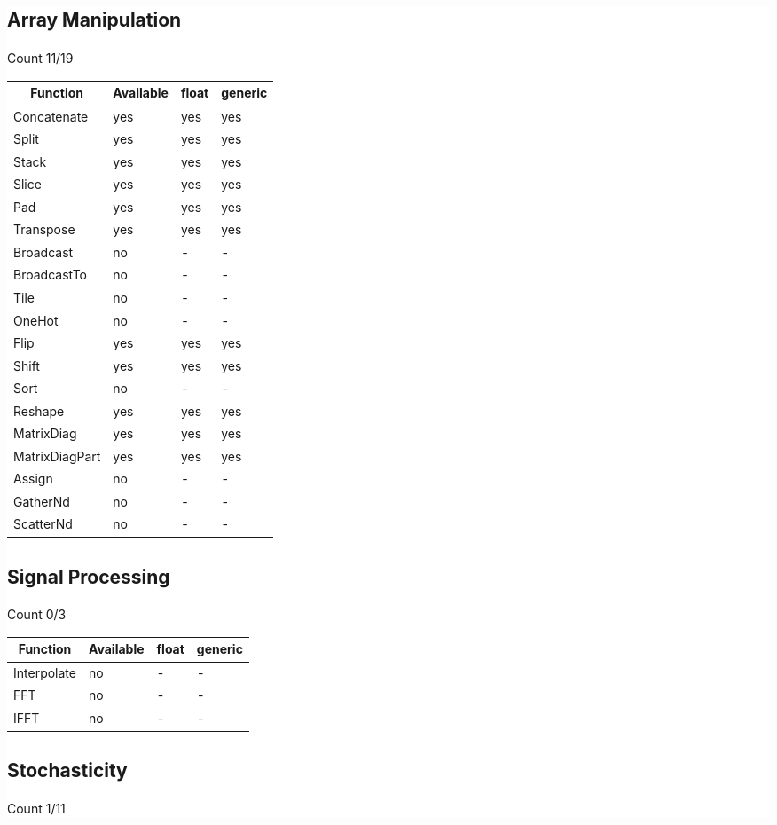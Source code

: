 ## Array Manipulation
Count 11/19

|         Function         |  Available   |    float     |   generic    |
|--------------------------|--------------|--------------|--------------|
|       Concatenate        |     yes      |     yes      |     yes      |
|          Split           |     yes      |     yes      |     yes      |
|          Stack           |     yes      |     yes      |     yes      |
|          Slice           |     yes      |     yes      |     yes      |
|           Pad            |     yes      |     yes      |     yes      |
|        Transpose         |     yes      |     yes      |     yes      |
|        Broadcast         |      no      |      -       |      -       |
|       BroadcastTo        |      no      |      -       |      -       |
|           Tile           |      no      |      -       |      -       |
|          OneHot          |      no      |      -       |      -       |
|           Flip           |     yes      |     yes      |     yes      |
|          Shift           |     yes      |     yes      |     yes      |
|           Sort           |      no      |      -       |      -       |
|         Reshape          |     yes      |     yes      |     yes      |
|        MatrixDiag        |     yes      |     yes      |     yes      |
|      MatrixDiagPart      |     yes      |     yes      |     yes      |
|          Assign          |      no      |      -       |      -       |
|         GatherNd         |      no      |      -       |      -       |
|        ScatterNd         |      no      |      -       |      -       |

## Signal Processing
Count 0/3

|         Function         |  Available   |    float     |   generic    |
|--------------------------|--------------|--------------|--------------|
|       Interpolate        |      no      |      -       |      -       |
|           FFT            |      no      |      -       |      -       |
|           IFFT           |      no      |      -       |      -       |

## Stochasticity
Count 1/11
